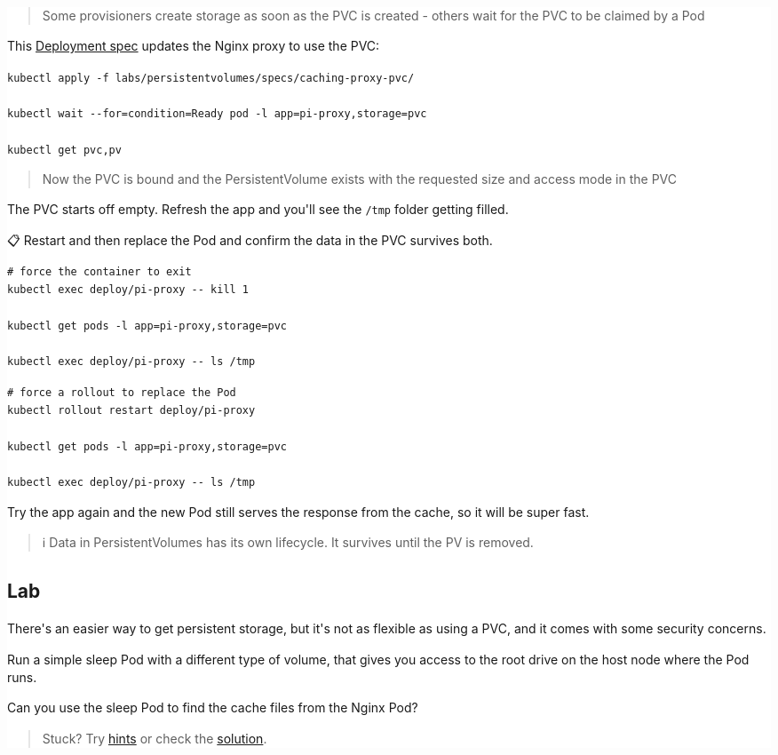 > Some provisioners create storage as soon as the PVC is created - others wait for the PVC to be claimed by a Pod



This [Deployment spec](specs/caching-proxy-pvc/nginx.yaml) updates the Nginx proxy to use the PVC:

```
kubectl apply -f labs/persistentvolumes/specs/caching-proxy-pvc/

kubectl wait --for=condition=Ready pod -l app=pi-proxy,storage=pvc

kubectl get pvc,pv
```

> Now the PVC is bound and the PersistentVolume exists with the requested size and access mode in the PVC

The PVC starts off empty. Refresh the app and you'll see the `/tmp` folder getting filled. 

📋 Restart and then replace the Pod and confirm the data in the PVC survives both.


```
# force the container to exit
kubectl exec deploy/pi-proxy -- kill 1

kubectl get pods -l app=pi-proxy,storage=pvc

kubectl exec deploy/pi-proxy -- ls /tmp
```

```
# force a rollout to replace the Pod
kubectl rollout restart deploy/pi-proxy

kubectl get pods -l app=pi-proxy,storage=pvc

kubectl exec deploy/pi-proxy -- ls /tmp
```

Try the app again and the new Pod still serves the response from the cache, so it will be super fast.


> ℹ Data in PersistentVolumes has its own lifecycle. It survives until the PV is removed.


## Lab

There's an easier way to get persistent storage, but it's not as flexible as using a PVC, and it comes with some security concerns.

Run a simple sleep Pod with a different type of volume, that gives you access to the root drive on the host node where the Pod runs.

Can you use the sleep Pod to find the cache files from the Nginx Pod?

> Stuck? Try [hints](hints.md) or check the [solution](solution.md).
